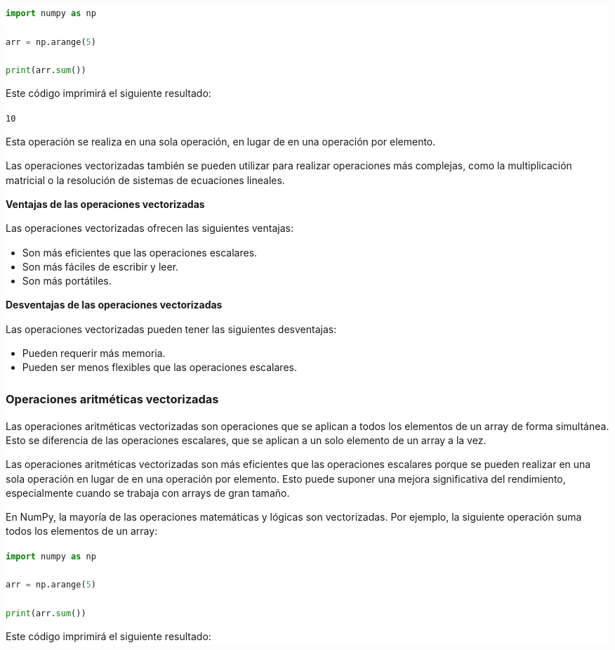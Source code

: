 
```Python
import numpy as np

arr = np.arange(5)

print(arr.sum())
```

Este código imprimirá el siguiente resultado:

```
10
```

Esta operación se realiza en una sola operación, en lugar de en una operación por elemento.

Las operaciones vectorizadas también se pueden utilizar para realizar operaciones más complejas, como la multiplicación matricial o la resolución de sistemas de ecuaciones lineales.

**Ventajas de las operaciones vectorizadas**

Las operaciones vectorizadas ofrecen las siguientes ventajas:

-   Son más eficientes que las operaciones escalares.
-   Son más fáciles de escribir y leer.
-   Son más portátiles.

**Desventajas de las operaciones vectorizadas**

Las operaciones vectorizadas pueden tener las siguientes desventajas:

-   Pueden requerir más memoria.
-   Pueden ser menos flexibles que las operaciones escalares.

### Operaciones aritméticas vectorizadas

Las operaciones aritméticas vectorizadas son operaciones que se aplican a todos los elementos de un array de forma simultánea. Esto se diferencia de las operaciones escalares, que se aplican a un solo elemento de un array a la vez.

Las operaciones aritméticas vectorizadas son más eficientes que las operaciones escalares porque se pueden realizar en una sola operación en lugar de en una operación por elemento. Esto puede suponer una mejora significativa del rendimiento, especialmente cuando se trabaja con arrays de gran tamaño.

En NumPy, la mayoría de las operaciones matemáticas y lógicas son vectorizadas. Por ejemplo, la siguiente operación suma todos los elementos de un array:



```Python
import numpy as np

arr = np.arange(5)

print(arr.sum())
```

Este código imprimirá el siguiente resultado:
